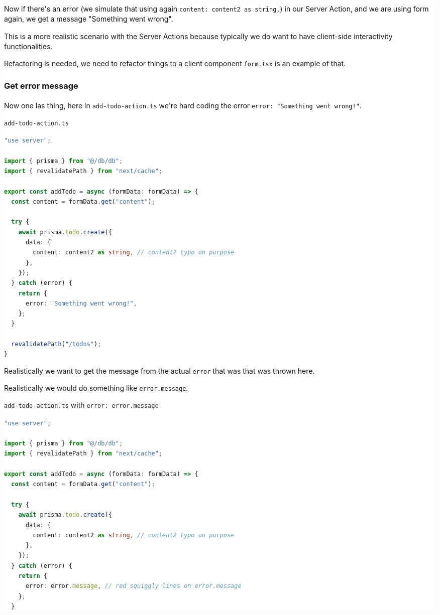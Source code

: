  
Now if there's an error (we simulate that using again `content: content2 as string,`) in our Server Action, and we are using form again, we get a message "Something went wrong".


This is a more realistic scenario with the Server Actions because typically we do want to have client-side interactivity functionalities. 

Refactoring is needed, we need to refactor things to a client component `form.tsx` is an example of that. 

### Get error message

Now one las thing, here in `add-todo-action.ts` we're hard coding the error `error: "Something went wrong!"`.

`add-todo-action.ts`
```ts
"use server";

import { prisma } from "@/db/db";
import { revalidatePath } from "next/cache";

export const addTodo = async (formData: formData) => {
  const content = formData.get("content");

  try {
    await prisma.todo.create({
      data: {
        content: content2 as string, // content2 typo on purpose
      },
    });
  } catch (error) {
    return {
      error: "Something went wrong!",
    };  
  } 

  revalidatePath("/todos");
}
```

Realistically we want to get the message from the actual `error` that was that was thrown here.

Realistically we would do something like `error.message`.

`add-todo-action.ts` with `error: error.message`
```ts
"use server";

import { prisma } from "@/db/db";
import { revalidatePath } from "next/cache";

export const addTodo = async (formData: formData) => {
  const content = formData.get("content");

  try {
    await prisma.todo.create({
      data: {
        content: content2 as string, // content2 typo on purpose 
      },
    });
  } catch (error) {
    return {
      error: error.message, // red squiggly lines on error.message
    };  
  } 

```